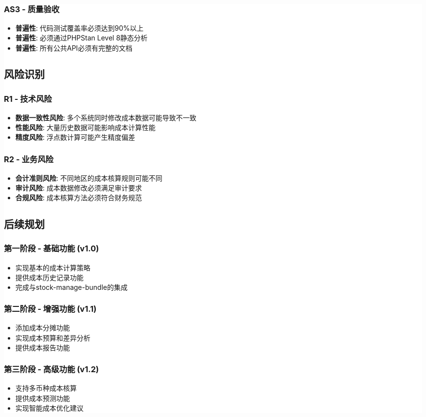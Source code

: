 ### AS3 - 质量验收
- **普遍性**: 代码测试覆盖率必须达到90%以上
- **普遍性**: 必须通过PHPStan Level 8静态分析
- **普遍性**: 所有公共API必须有完整的文档

## 风险识别

### R1 - 技术风险
- **数据一致性风险**: 多个系统同时修改成本数据可能导致不一致
- **性能风险**: 大量历史数据可能影响成本计算性能
- **精度风险**: 浮点数计算可能产生精度偏差

### R2 - 业务风险
- **会计准则风险**: 不同地区的成本核算规则可能不同
- **审计风险**: 成本数据修改必须满足审计要求
- **合规风险**: 成本核算方法必须符合财务规范

## 后续规划

### 第一阶段 - 基础功能 (v1.0)
- 实现基本的成本计算策略
- 提供成本历史记录功能
- 完成与stock-manage-bundle的集成

### 第二阶段 - 增强功能 (v1.1)
- 添加成本分摊功能
- 实现成本预算和差异分析
- 提供成本报告功能

### 第三阶段 - 高级功能 (v1.2)
- 支持多币种成本核算
- 提供成本预测功能
- 实现智能成本优化建议